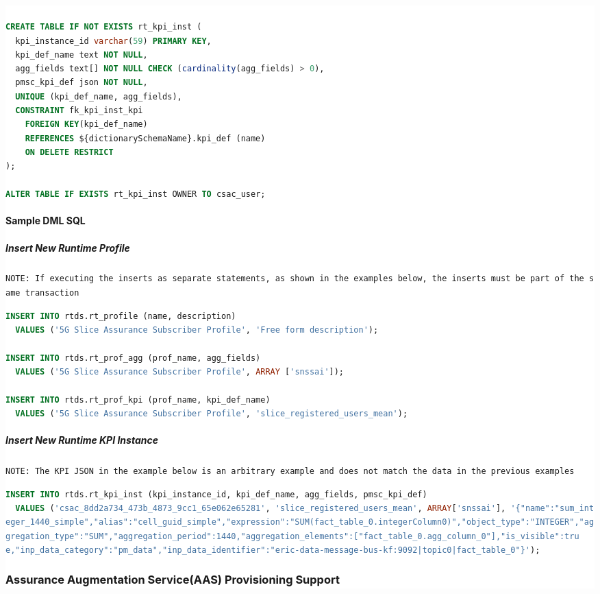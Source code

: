 ```SQL

CREATE TABLE IF NOT EXISTS rt_kpi_inst (
  kpi_instance_id varchar(59) PRIMARY KEY,
  kpi_def_name text NOT NULL,
  agg_fields text[] NOT NULL CHECK (cardinality(agg_fields) > 0),
  pmsc_kpi_def json NOT NULL,
  UNIQUE (kpi_def_name, agg_fields),
  CONSTRAINT fk_kpi_inst_kpi
    FOREIGN KEY(kpi_def_name)
    REFERENCES ${dictionarySchemaName}.kpi_def (name)
    ON DELETE RESTRICT
);

ALTER TABLE IF EXISTS rt_kpi_inst OWNER TO csac_user;


```

#### Sample DML SQL

##### Insert New Runtime Profile

`NOTE: If executing the inserts as separate statements, as shown in the examples below, the inserts must be part of the same transaction`

```SQL
INSERT INTO rtds.rt_profile (name, description)
  VALUES ('5G Slice Assurance Subscriber Profile', 'Free form description');

INSERT INTO rtds.rt_prof_agg (prof_name, agg_fields)
  VALUES ('5G Slice Assurance Subscriber Profile', ARRAY ['snssai']);

INSERT INTO rtds.rt_prof_kpi (prof_name, kpi_def_name)
  VALUES ('5G Slice Assurance Subscriber Profile', 'slice_registered_users_mean');
```

##### Insert New Runtime KPI Instance

`NOTE: The KPI JSON in the example below is an arbitrary example and does not match the data in the previous examples`

```SQL
INSERT INTO rtds.rt_kpi_inst (kpi_instance_id, kpi_def_name, agg_fields, pmsc_kpi_def)
  VALUES ('csac_8dd2a734_473b_4873_9cc1_65e062e65281', 'slice_registered_users_mean', ARRAY['snssai'], '{"name":"sum_integer_1440_simple","alias":"cell_guid_simple","expression":"SUM(fact_table_0.integerColumn0)","object_type":"INTEGER","aggregation_type":"SUM","aggregation_period":1440,"aggregation_elements":["fact_table_0.agg_column_0"],"is_visible":true,"inp_data_category":"pm_data","inp_data_identifier":"eric-data-message-bus-kf:9092|topic0|fact_table_0"}');

```

### Assurance Augmentation Service(AAS) Provisioning Support
